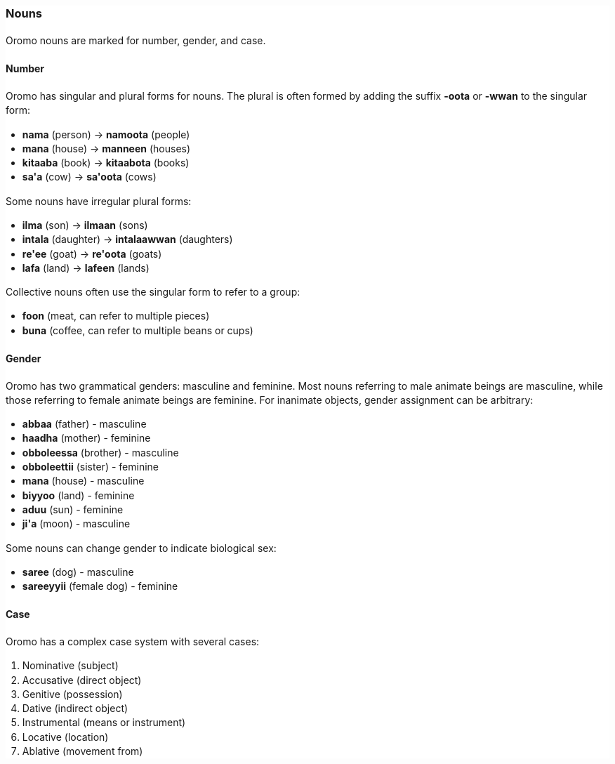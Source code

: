 ### Nouns

Oromo nouns are marked for number, gender, and case.

#### Number

Oromo has singular and plural forms for nouns. The plural is often formed by adding the suffix **-oota** or **-wwan** to the singular form:

- **nama** (person) → **namoota** (people)
- **mana** (house) → **manneen** (houses)
- **kitaaba** (book) → **kitaabota** (books)
- **sa'a** (cow) → **sa'oota** (cows)

Some nouns have irregular plural forms:

- **ilma** (son) → **ilmaan** (sons)
- **intala** (daughter) → **intalaawwan** (daughters)
- **re'ee** (goat) → **re'oota** (goats)
- **lafa** (land) → **lafeen** (lands)

Collective nouns often use the singular form to refer to a group:
- **foon** (meat, can refer to multiple pieces)
- **buna** (coffee, can refer to multiple beans or cups)

#### Gender

Oromo has two grammatical genders: masculine and feminine. Most nouns referring to male animate beings are masculine, while those referring to female animate beings are feminine. For inanimate objects, gender assignment can be arbitrary:

- **abbaa** (father) - masculine
- **haadha** (mother) - feminine
- **obboleessa** (brother) - masculine
- **obboleettii** (sister) - feminine
- **mana** (house) - masculine
- **biyyoo** (land) - feminine
- **aduu** (sun) - feminine
- **ji'a** (moon) - masculine

Some nouns can change gender to indicate biological sex:
- **saree** (dog) - masculine
- **sareeyyii** (female dog) - feminine

#### Case

Oromo has a complex case system with several cases:

1. Nominative (subject)
2. Accusative (direct object)
3. Genitive (possession)
4. Dative (indirect object)
5. Instrumental (means or instrument)
6. Locative (location)
7. Ablative (movement from)
